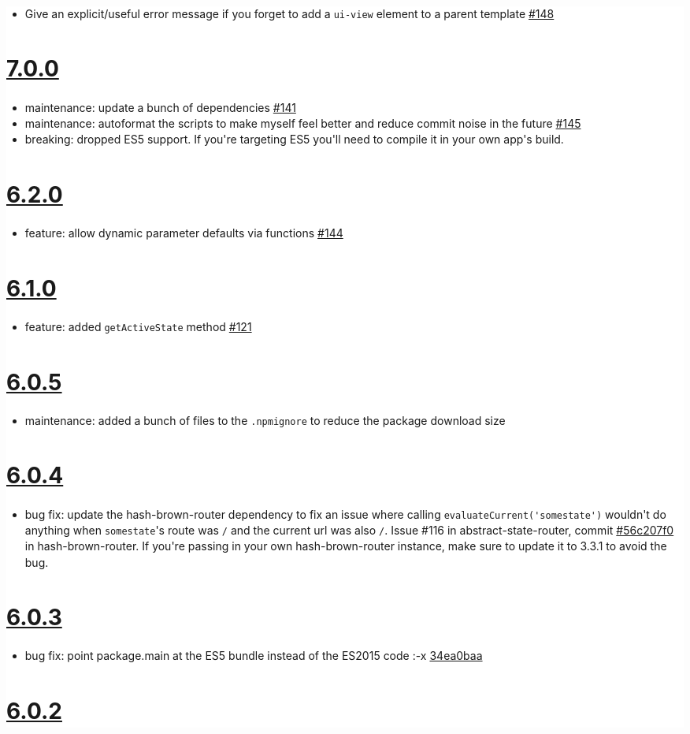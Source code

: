 - Give an explicit/useful error message if you forget to add a `ui-view` element to a parent template [#148](https://github.com/TehShrike/abstract-state-router/pull/148)

# [7.0.0](https://github.com/TehShrike/abstract-state-router/releases/tag/v7.0.0)

- maintenance: update a bunch of dependencies [#141](https://github.com/TehShrike/abstract-state-router/pull/141)
- maintenance: autoformat the scripts to make myself feel better and reduce commit noise in the future [#145](https://github.com/TehShrike/abstract-state-router/pull/145)
- breaking: dropped ES5 support.  If you're targeting ES5 you'll need to compile it in your own app's build.

# [6.2.0](https://github.com/TehShrike/abstract-state-router/releases/tag/v6.2.0)

- feature: allow dynamic parameter defaults via functions [#144](https://github.com/TehShrike/abstract-state-router/pull/144)

# [6.1.0](https://github.com/TehShrike/abstract-state-router/releases/tag/v6.1.0)

- feature: added `getActiveState` method [#121](https://github.com/TehShrike/abstract-state-router/pull/121)

# [6.0.5](https://github.com/TehShrike/abstract-state-router/releases/tag/v6.0.5)

- maintenance: added a bunch of files to the `.npmignore` to reduce the package download size

# [6.0.4](https://github.com/TehShrike/abstract-state-router/releases/tag/v6.0.4)

- bug fix: update the hash-brown-router dependency to fix an issue where calling `evaluateCurrent('somestate')` wouldn't do anything when `somestate`'s route was `/` and the current url was also `/`.  Issue #116 in abstract-state-router, commit [#56c207f0](https://github.com/TehShrike/hash-brown-router/commit/56c207f011600722f2a805f88ab2381eb55fde2f) in hash-brown-router.  If you're passing in your own hash-brown-router instance, make sure to update it to 3.3.1 to avoid the bug.

# [6.0.3](https://github.com/TehShrike/abstract-state-router/releases/tag/v6.0.3)

- bug fix: point package.main at the ES5 bundle instead of the ES2015 code :-x [34ea0baa](https://github.com/TehShrike/abstract-state-router/commit/34ea0baa3286affed51d1a493aeedbb5b40819ae)

# [6.0.2](https://github.com/TehShrike/abstract-state-router/releases/tag/v6.0.2)
